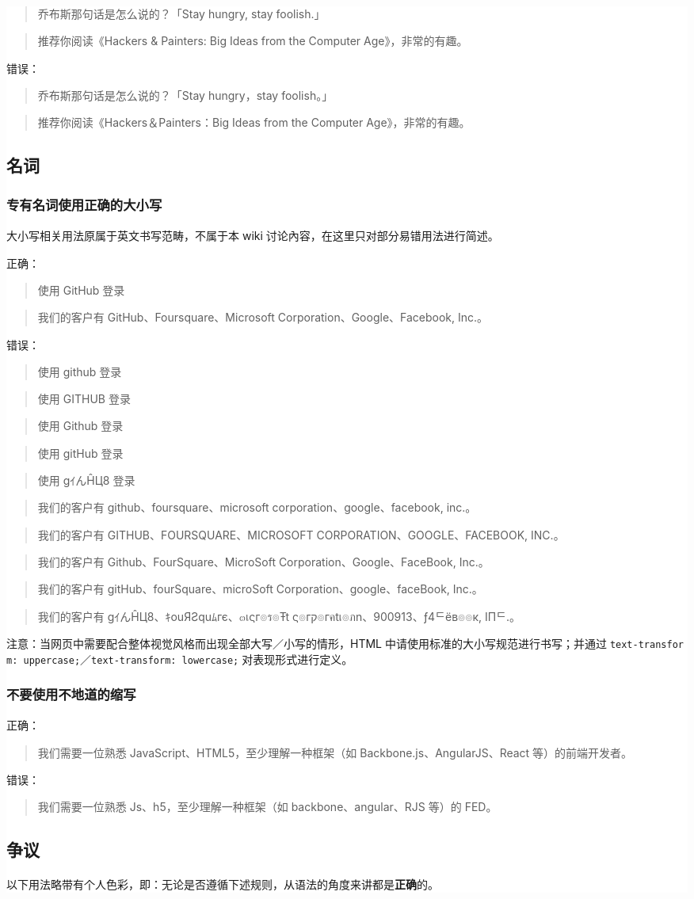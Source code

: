 > 乔布斯那句话是怎么说的？「Stay hungry, stay foolish.」

> 推荐你阅读《Hackers & Painters: Big Ideas from the Computer Age》，非常的有趣。

错误：

> 乔布斯那句话是怎么说的？「Stay hungry，stay foolish。」

> 推荐你阅读《Hackers＆Painters：Big Ideas from the Computer Age》，非常的有趣。

## 名词

### 专有名词使用正确的大小写

大小写相关用法原属于英文书写范畴，不属于本 wiki 讨论內容，在这里只对部分易错用法进行简述。

正确：

> 使用 GitHub 登录

> 我们的客户有 GitHub、Foursquare、Microsoft Corporation、Google、Facebook, Inc.。

错误：

> 使用 github 登录

> 使用 GITHUB 登录

> 使用 Github 登录

> 使用 gitHub 登录

> 使用 gｲんĤЦ8 登录

> 我们的客户有 github、foursquare、microsoft corporation、google、facebook, inc.。

> 我们的客户有 GITHUB、FOURSQUARE、MICROSOFT CORPORATION、GOOGLE、FACEBOOK, INC.。

> 我们的客户有 Github、FourSquare、MicroSoft Corporation、Google、FaceBook, Inc.。

> 我们的客户有 gitHub、fourSquare、microSoft Corporation、google、faceBook, Inc.。

> 我们的客户有 gｲんĤЦ8、ｷouЯƧquﾑгє、๓เςг๏ร๏Ŧt ς๏гק๏гคtเ๏ภn、900913、ƒ4ᄃëв๏๏к, IПᄃ.。

注意：当网页中需要配合整体视觉风格而出现全部大写／小写的情形，HTML 中请使用标准的大小写规范进行书写；并通过 `text-transform: uppercase;`／`text-transform: lowercase;` 对表现形式进行定义。

### 不要使用不地道的缩写

正确：

> 我们需要一位熟悉 JavaScript、HTML5，至少理解一种框架（如 Backbone.js、AngularJS、React 等）的前端开发者。

错误：

> 我们需要一位熟悉 Js、h5，至少理解一种框架（如 backbone、angular、RJS 等）的 FED。

## 争议

以下用法略带有个人色彩，即：无论是否遵循下述规则，从语法的角度来讲都是**正确**的。
